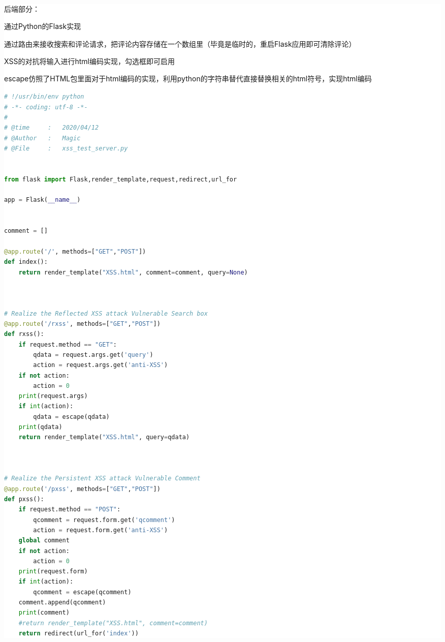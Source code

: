 

后端部分：

通过Python的Flask实现

通过路由来接收搜索和评论请求，把评论内容存储在一个数组里（毕竟是临时的，重启Flask应用即可清除评论）

XSS的对抗将输入进行html编码实现，勾选框即可启用

escape仿照了HTML包里面对于html编码的实现，利用python的字符串替代直接替换相关的html符号，实现html编码

```python
# !/usr/bin/env python
# -*- coding: utf-8 -*-
#
# @time		: 	2020/04/12
# @Author	:	Magic
# @File		:	xss_test_server.py


from flask import Flask,render_template,request,redirect,url_for

app = Flask(__name__)


comment = []

@app.route('/', methods=["GET","POST"])
def index():
	return render_template("XSS.html", comment=comment, query=None)



# Realize the Reflected XSS attack Vulnerable Search box
@app.route('/rxss', methods=["GET","POST"])
def rxss():
	if request.method == "GET":
		qdata = request.args.get('query')
		action = request.args.get('anti-XSS')
	if not action:
		action = 0
	print(request.args)
	if int(action):
		qdata = escape(qdata)
	print(qdata)
	return render_template("XSS.html", query=qdata)



# Realize the Persistent XSS attack Vulnerable Comment
@app.route('/pxss', methods=["GET","POST"])
def pxss():
	if request.method == "POST":
		qcomment = request.form.get('qcomment')
		action = request.form.get('anti-XSS')
	global comment
	if not action:
		action = 0
	print(request.form)
	if int(action):
		qcomment = escape(qcomment)
	comment.append(qcomment)
	print(comment)
	#return render_template("XSS.html", comment=comment)
	return redirect(url_for('index'))

```